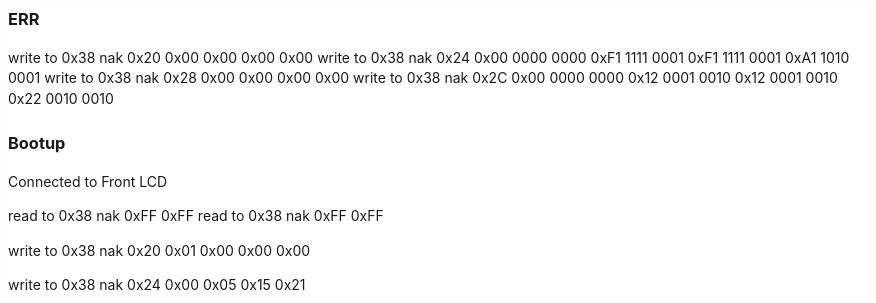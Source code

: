 ### ERR

write to 0x38 nak
0x20
0x00
0x00
0x00
0x00
write to 0x38 nak
0x24
0x00 0000 0000
0xF1 1111 0001
0xF1 1111 0001
0xA1 1010 0001
write to 0x38 nak
0x28
0x00
0x00
0x00
0x00
write to 0x38 nak
0x2C
0x00 0000 0000
0x12 0001 0010
0x12 0001 0010
0x22 0010 0010



### Bootup

Connected to Front LCD


read to 0x38 nak
0xFF
0xFF
read to 0x38 nak
0xFF
0xFF

write to 0x38 nak
0x20
0x01
0x00
0x00
0x00

write to 0x38 nak
0x24
0x00
0x05
0x15
0x21
